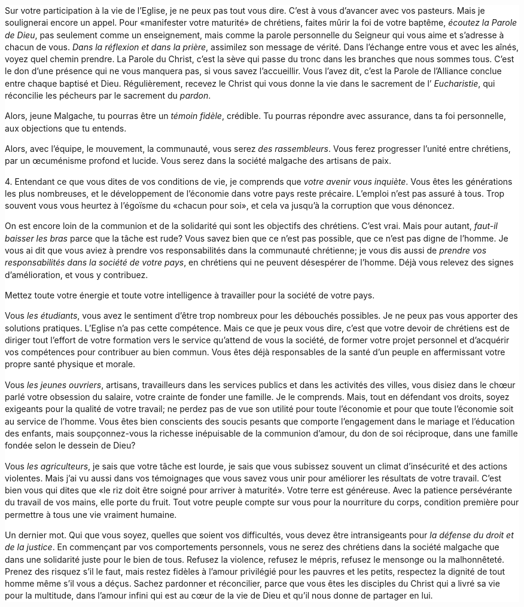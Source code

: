 Sur votre participation à la vie de l’Eglise, je ne peux pas tout vous dire. C’est à vous d’avancer avec vos pasteurs. Mais je soulignerai encore un appel. Pour «manifester votre maturité» de chrétiens, faites mûrir la foi de votre baptême, *écoutez la Parole de Dieu*, pas seulement comme un enseignement, mais comme la parole personnelle du Seigneur qui vous aime et s’adresse à chacun de vous. *Dans la réflexion et dans la prière*, assimilez son message de vérité. Dans l’échange entre vous et avec les aînés, voyez quel chemin prendre. La Parole du Christ, c’est la sève qui passe du tronc dans les branches que nous sommes tous. C’est le don d’une présence qui ne vous manquera pas, si vous savez l’accueillir. Vous l’avez dit, c’est la Parole de l’Alliance conclue entre chaque baptisé et Dieu. Régulièrement, recevez le Christ qui vous donne la vie dans le sacrement de l’ *Eucharistie*, qui réconcilie les pécheurs par le sacrement du *pardon*.

Alors, jeune Malgache, tu pourras être un *témoin fidèle*, crédible. Tu pourras répondre avec assurance, dans ta foi personnelle, aux objections que tu entends.

Alors, avec l’équipe, le mouvement, la communauté, vous serez *des rassembleurs*. Vous ferez progresser l’unité entre chrétiens, par un œcuménisme profond et lucide. Vous serez dans la société malgache des artisans de paix.

4\. Entendant ce que vous dites de vos conditions de vie, je comprends que *votre avenir vous inquiète*. Vous êtes les générations les plus nombreuses, et le développement de l’économie dans votre pays reste précaire. L’emploi n’est pas assuré à tous. Trop souvent vous vous heurtez à l’égoïsme du «chacun pour soi», et cela va jusqu’à la corruption que vous dénoncez.

On est encore loin de la communion et de la solidarité qui sont les objectifs des chrétiens. C’est vrai. Mais pour autant, *faut-il baisser les bras* parce que la tâche est rude? Vous savez bien que ce n’est pas possible, que ce n’est pas digne de l’homme. Je vous ai dit que vous aviez à prendre vos responsabilités dans la communauté chrétienne; je vous dis aussi de *prendre vos responsabilités dans la société de votre pays*, en chrétiens qui ne peuvent désespérer de l’homme. Déjà vous relevez des signes d’amélioration, et vous y contribuez.

Mettez toute votre énergie et toute votre intelligence à travailler pour la société de votre pays.

Vous *les étudiants*, vous avez le sentiment d’être trop nombreux pour les débouchés possibles. Je ne peux pas vous apporter des solutions pratiques. L’Eglise n’a pas cette compétence. Mais ce que je peux vous dire, c’est que votre devoir de chrétiens est de diriger tout l’effort de votre formation vers le service qu’attend de vous la société, de former votre projet personnel et d’acquérir vos compétences pour contribuer au bien commun. Vous êtes déjà responsables de la santé d’un peuple en affermissant votre propre santé physique et morale.

Vous *les jeunes ouvriers*, artisans, travailleurs dans les services publics et dans les activités des villes, vous disiez dans le chœur parlé votre obsession du salaire, votre crainte de fonder une famille. Je le comprends. Mais, tout en défendant vos droits, soyez exigeants pour la qualité de votre travail; ne perdez pas de vue son utilité pour toute l’économie et pour que toute l’économie soit au service de l’homme. Vous êtes bien conscients des soucis pesants que comporte l’engagement dans le mariage et l’éducation des enfants, mais soupçonnez-vous la richesse inépuisable de la communion d’amour, du don de soi réciproque, dans une famille fondée selon le dessein de Dieu?

Vous *les agriculteurs*, je sais que votre tâche est lourde, je sais que vous subissez souvent un climat d’insécurité et des actions violentes. Mais j’ai vu aussi dans vos témoignages que vous savez vous unir pour améliorer les résultats de votre travail. C’est bien vous qui dites que «le riz doit être soigné pour arriver à maturité». Votre terre est généreuse. Avec la patience persévérante du travail de vos mains, elle porte du fruit. Tout votre peuple compte sur vous pour la nourriture du corps, condition première pour permettre à tous une vie vraiment humaine.

Un dernier mot. Qui que vous soyez, quelles que soient vos difficultés, vous devez être intransigeants pour *la défense du droit et de la justice*. En commençant par vos comportements personnels, vous ne serez des chrétiens dans la société malgache que dans une solidarité juste pour le bien de tous. Refusez la violence, refusez le mépris, refusez le mensonge ou la malhonnêteté. Prenez des risquez s’il le faut, mais restez fidèles à l’amour privilégié pour les pauvres et les petits, respectez la dignité de tout homme même s’il vous a déçus. Sachez pardonner et réconcilier, parce que vous êtes les disciples du Christ qui a livré sa vie pour la multitude, dans l’amour infini qui est au cœur de la vie de Dieu et qu’il nous donne de partager en lui.
